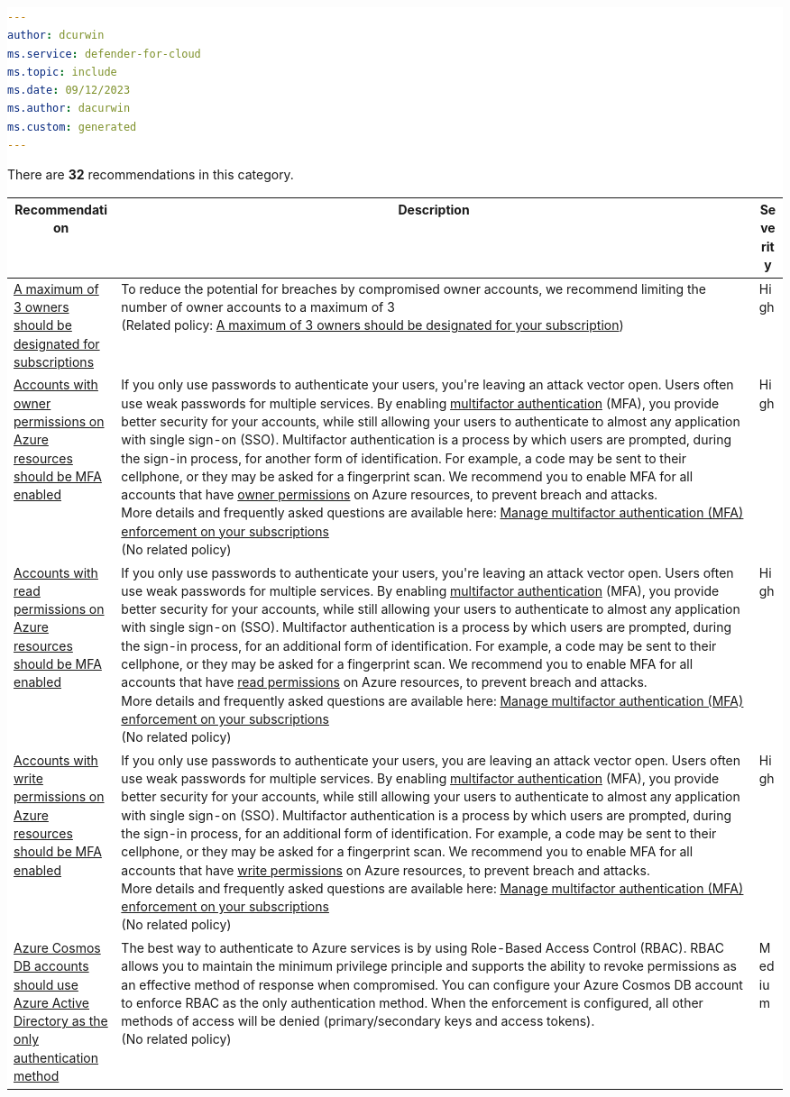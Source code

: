 ```yaml
---
author: dcurwin
ms.service: defender-for-cloud
ms.topic: include
ms.date: 09/12/2023
ms.author: dacurwin
ms.custom: generated
---
```


There are **32** recommendations in this category.

|Recommendation |Description |Severity |
|---|---|---|
|[A maximum of 3 owners should be designated for subscriptions](https://portal.azure.com/#blade/Microsoft_Azure_Security/RecommendationsBlade/assessmentKey/6f90a6d6-d4d6-0794-0ec1-98fa77878c2e) |To reduce the potential for breaches by compromised owner accounts, we recommend limiting the number of owner accounts to a maximum of 3<br />(Related policy: [A maximum of 3 owners should be designated for your subscription](https://portal.azure.com/#blade/Microsoft_Azure_Policy/PolicyDetailBlade/definitionId/%2fproviders%2fMicrosoft.Authorization%2fpolicyDefinitions%2f4f11b553-d42e-4e3a-89be-32ca364cad4c)) |High |
|[Accounts with owner permissions on Azure resources should be MFA enabled](https://portal.azure.com/#blade/Microsoft_Azure_Security/RecommendationsBlade/assessmentKey/6240402e-f77c-46fa-9060-a7ce53997754) |If you only use passwords to authenticate your users, you're leaving an attack vector open. Users often use weak passwords for multiple services. By enabling <a target="_blank" href="/en-us/azure/defender-for-cloud/multi-factor-authentication-enforcement">multifactor authentication</a> (MFA), you provide better security for your accounts, while still allowing your users to authenticate to almost any application with single sign-on (SSO). Multifactor authentication is a process by which users are prompted, during the sign-in process, for another form of identification. For example, a code may be sent to their cellphone, or they may be asked for a fingerprint scan. We recommend you to enable MFA for all accounts that have <a target="_blank" href="/en-us/azure/role-based-access-control/built-in-roles#owner">owner permissions</a> on Azure resources, to prevent breach and attacks.<br> More details and frequently asked questions are available here: <a target="_blank" href="/en-us/azure/defender-for-cloud/multi-factor-authentication-enforcement">Manage multifactor authentication (MFA) enforcement on your subscriptions</a><br />(No related policy) |High |
|[Accounts with read permissions on Azure resources should be MFA enabled](https://portal.azure.com/#blade/Microsoft_Azure_Security/RecommendationsBlade/assessmentKey/dabc9bc4-b8a8-45bd-9a5a-43000df8aa1c) |If you only use passwords to authenticate your users, you're leaving an attack vector open. Users often use weak passwords for multiple services. By enabling <a target="_blank" href="/en-us/azure/defender-for-cloud/multi-factor-authentication-enforcement">multifactor authentication</a> (MFA), you provide better security for your accounts, while still allowing your users to authenticate to almost any application with single sign-on (SSO). Multifactor authentication is a process by which users are prompted, during the sign-in process, for an additional form of identification. For example, a code may be sent to their cellphone, or they may be asked for a fingerprint scan. We recommend you to enable MFA for all accounts that have <a target="_blank" href="/en-us/azure/role-based-access-control/built-in-roles#owner">read permissions</a> on Azure resources, to prevent breach and attacks.<br> More details and frequently asked questions are available here: <a target="_blank" href="/en-us/azure/defender-for-cloud/multi-factor-authentication-enforcement">Manage multifactor authentication (MFA) enforcement on your subscriptions</a><br />(No related policy) |High |
|[Accounts with write permissions on Azure resources should be MFA enabled](https://portal.azure.com/#blade/Microsoft_Azure_Security/RecommendationsBlade/assessmentKey/c0cb17b2-0607-48a7-b0e0-903ed22de39b) |If you only use passwords to authenticate your users, you are leaving an attack vector open. Users often use weak passwords for multiple services. By enabling <a target="_blank" href="/en-us/azure/defender-for-cloud/multi-factor-authentication-enforcement">multifactor authentication</a> (MFA), you provide better security for your accounts, while still allowing your users to authenticate to almost any application with single sign-on (SSO). Multifactor authentication is a process by which users are prompted, during the sign-in process, for an additional form of identification. For example, a code may be sent to their cellphone, or they may be asked for a fingerprint scan. We recommend you to enable MFA for all accounts that have <a target="_blank" href="/en-us/azure/role-based-access-control/built-in-roles#owner">write permissions</a> on Azure resources, to prevent breach and attacks.<br> More details and frequently asked questions are available here: <a target="_blank" href="/en-us/azure/defender-for-cloud/multi-factor-authentication-enforcement">Manage multifactor authentication (MFA) enforcement on your subscriptions</a><br />(No related policy) |High |
|[Azure Cosmos DB accounts should use Azure Active Directory as the only authentication method](https://portal.azure.com/#blade/Microsoft_Azure_Security/RecommendationsBlade/assessmentKey/14acab4e-ad95-11ec-b909-0242ac120002) |The best way to authenticate to Azure services is by using Role-Based Access Control (RBAC). RBAC allows you to maintain the minimum privilege principle and supports the ability to revoke permissions as an effective method of response when compromised. You can configure your Azure Cosmos DB account to enforce RBAC as the only authentication method. When the enforcement is configured, all other methods of access will be denied (primary/secondary keys and access tokens).<br />(No related policy) |Medium |